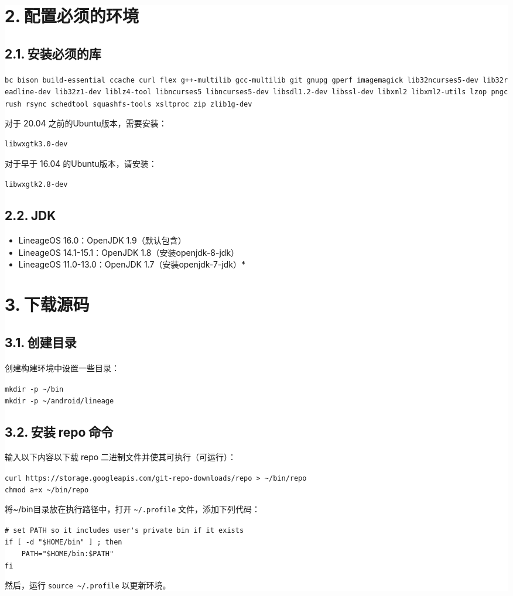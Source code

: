 
# 2. 配置必须的环境

## 2.1. 安装必须的库
```
bc bison build-essential ccache curl flex g++-multilib gcc-multilib git gnupg gperf imagemagick lib32ncurses5-dev lib32readline-dev lib32z1-dev liblz4-tool libncurses5 libncurses5-dev libsdl1.2-dev libssl-dev libxml2 libxml2-utils lzop pngcrush rsync schedtool squashfs-tools xsltproc zip zlib1g-dev
```

对于 20.04 之前的Ubuntu版本，需要安装：
```
libwxgtk3.0-dev
```

对于早于 16.04 的Ubuntu版本，请安装：
```
libwxgtk2.8-dev
```

## 2.2. JDK
* LineageOS 16.0：OpenJDK 1.9（默认包含）
* LineageOS 14.1-15.1：OpenJDK 1.8（安装openjdk-8-jdk）
* LineageOS 11.0-13.0：OpenJDK 1.7（安装openjdk-7-jdk）*


# 3. 下载源码

## 3.1. 创建目录
创建构建环境中设置一些目录：
```
mkdir -p ~/bin
mkdir -p ~/android/lineage
```
## 3.2. 安装 repo 命令
输入以下内容以下载 repo 二进制文件并使其可执行（可运行）：
```
curl https://storage.googleapis.com/git-repo-downloads/repo > ~/bin/repo
chmod a+x ~/bin/repo
```

将~/bin目录放在执行路径中，打开 `~/.profile` 文件，添加下列代码：
```
# set PATH so it includes user's private bin if it exists
if [ -d "$HOME/bin" ] ; then
    PATH="$HOME/bin:$PATH"
fi
```
然后，运行 `source ~/.profile` 以更新环境。
